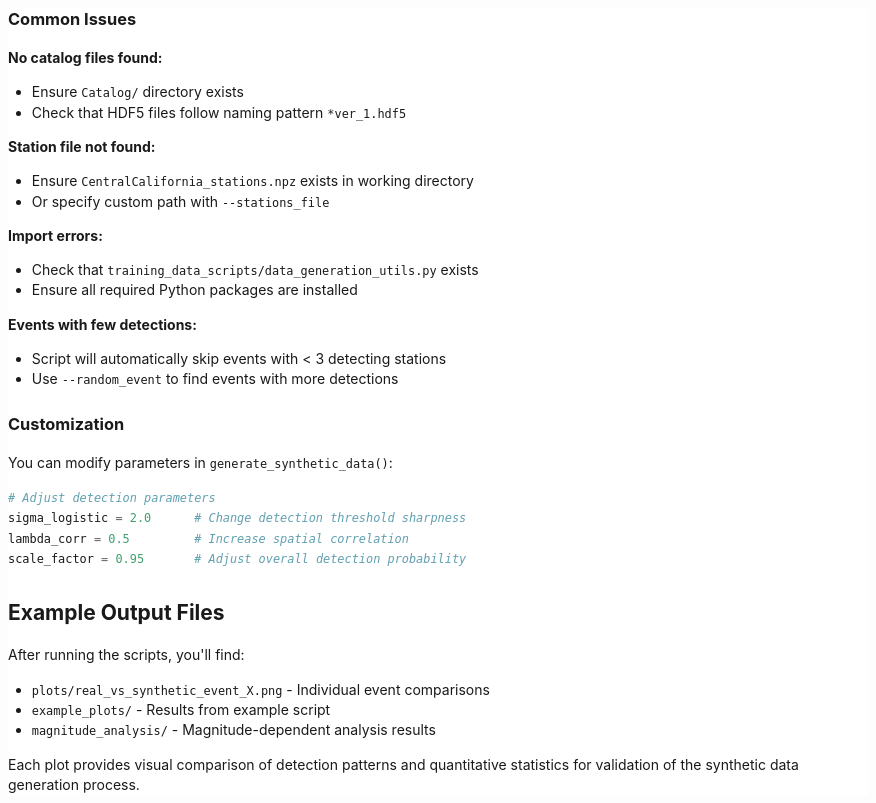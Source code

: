 ### Common Issues

**No catalog files found:**
- Ensure `Catalog/` directory exists
- Check that HDF5 files follow naming pattern `*ver_1.hdf5`

**Station file not found:**
- Ensure `CentralCalifornia_stations.npz` exists in working directory
- Or specify custom path with `--stations_file`

**Import errors:**
- Check that `training_data_scripts/data_generation_utils.py` exists
- Ensure all required Python packages are installed

**Events with few detections:**
- Script will automatically skip events with < 3 detecting stations
- Use `--random_event` to find events with more detections

### Customization

You can modify parameters in `generate_synthetic_data()`:
```python
# Adjust detection parameters
sigma_logistic = 2.0      # Change detection threshold sharpness
lambda_corr = 0.5         # Increase spatial correlation
scale_factor = 0.95       # Adjust overall detection probability
```

## Example Output Files

After running the scripts, you'll find:
- `plots/real_vs_synthetic_event_X.png` - Individual event comparisons
- `example_plots/` - Results from example script
- `magnitude_analysis/` - Magnitude-dependent analysis results

Each plot provides visual comparison of detection patterns and quantitative statistics for validation of the synthetic data generation process. 